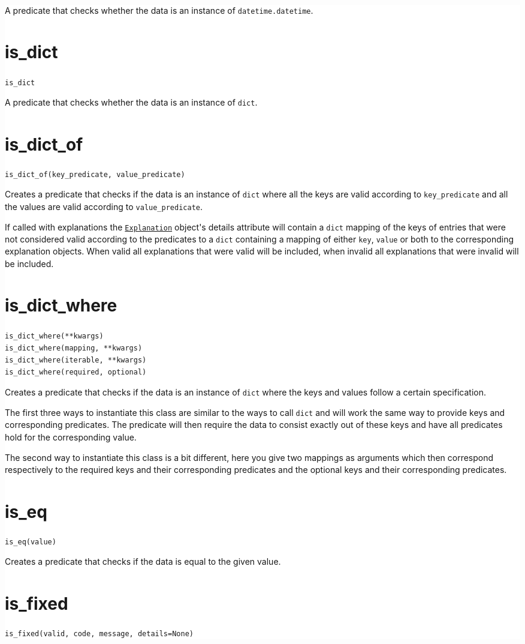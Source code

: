 A predicate that checks whether the data is an instance of `datetime.datetime`.

# is_dict
`is_dict`

A predicate that checks whether the data is an instance of `dict`.

# is_dict_of
`is_dict_of(key_predicate, value_predicate)`

Creates a predicate that checks if the data is an instance of `dict` where all
the keys are valid according to `key_predicate` and all the values are valid
according to `value_predicate`.

If called with explanations the
[`Explanation`](#explanation) object's details attribute will contain a `dict`
mapping of the keys of entries that were not considered valid according to the
predicates to a `dict` containing a mapping of either `key`, `value` or both to
the corresponding explanation objects. When valid all explanations that were
valid will be included, when invalid all explanations that were invalid will be
included.

# is_dict_where
`is_dict_where(**kwargs)`<br />
`is_dict_where(mapping, **kwargs)`<br />
`is_dict_where(iterable, **kwargs)`<br />
`is_dict_where(required, optional)`

Creates a predicate that checks if the data is an instance of `dict` where the
keys and values follow a certain specification.

The first three ways to instantiate this class are similar to the ways to call
`dict` and will work the same way to provide keys and corresponding predicates.
The predicate will then require the data to consist exactly out of these keys
and have all predicates hold for the corresponding value.

The second way to instantiate this class is a bit different, here you give two
mappings as arguments which then correspond respectively to the required keys
and their corresponding predicates and the optional keys and their
corresponding predicates.

# is_eq
`is_eq(value)`

Creates a predicate that checks if the data is equal to the given value.

# is_fixed
`is_fixed(valid, code, message, details=None)`
